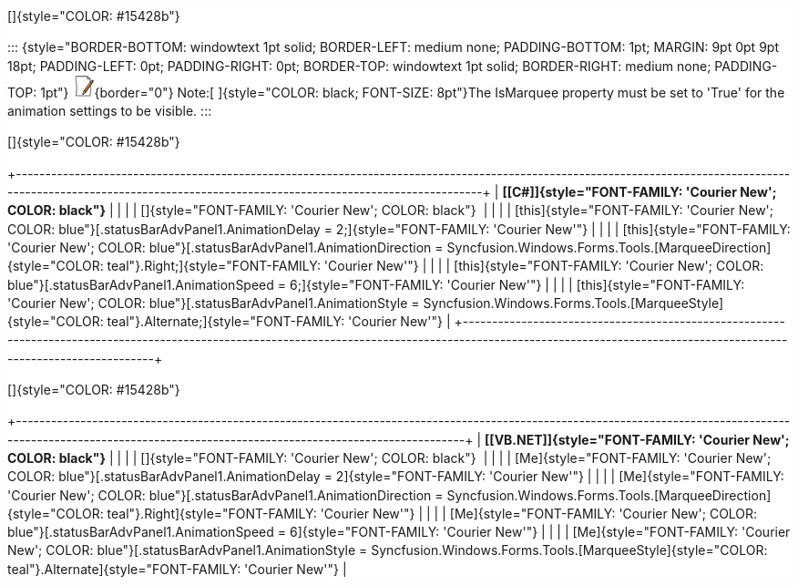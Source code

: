 []{style="COLOR: #15428b"} 

::: {style="BORDER-BOTTOM: windowtext 1pt solid; BORDER-LEFT: medium none; PADDING-BOTTOM: 1pt; MARGIN: 9pt 0pt 9pt 18pt; PADDING-LEFT: 0pt; PADDING-RIGHT: 0pt; BORDER-TOP: windowtext 1pt solid; BORDER-RIGHT: medium none; PADDING-TOP: 1pt"}
![](ImagesExt/image76_1.jpg){border="0"} Note:[ ]{style="COLOR: black; FONT-SIZE: 8pt"}The IsMarquee property must be set to \'True\' for the animation settings to be visible.
:::

[]{style="COLOR: #15428b"} 

+---------------------------------------------------------------------------------------------------------------------------------------------------------------------------------------------------------------------+
| **[\[C#\]]{style="FONT-FAMILY: 'Courier New'; COLOR: black"}**                                                                                                                                                      |
|                                                                                                                                                                                                                     |
| []{style="FONT-FAMILY: 'Courier New'; COLOR: black"}                                                                                                                                                                |
|                                                                                                                                                                                                                     |
| [this]{style="FONT-FAMILY: 'Courier New'; COLOR: blue"}[.statusBarAdvPanel1.AnimationDelay = 2;]{style="FONT-FAMILY: 'Courier New'"}                                                                                |
|                                                                                                                                                                                                                     |
| [this]{style="FONT-FAMILY: 'Courier New'; COLOR: blue"}[.statusBarAdvPanel1.AnimationDirection = Syncfusion.Windows.Forms.Tools.[MarqueeDirection]{style="COLOR: teal"}.Right;]{style="FONT-FAMILY: 'Courier New'"} |
|                                                                                                                                                                                                                     |
| [this]{style="FONT-FAMILY: 'Courier New'; COLOR: blue"}[.statusBarAdvPanel1.AnimationSpeed = 6;]{style="FONT-FAMILY: 'Courier New'"}                                                                                |
|                                                                                                                                                                                                                     |
| [this]{style="FONT-FAMILY: 'Courier New'; COLOR: blue"}[.statusBarAdvPanel1.AnimationStyle = Syncfusion.Windows.Forms.Tools.[MarqueeStyle]{style="COLOR: teal"}.Alternate;]{style="FONT-FAMILY: 'Courier New'"}     |
+---------------------------------------------------------------------------------------------------------------------------------------------------------------------------------------------------------------------+

[]{style="COLOR: #15428b"} 

+------------------------------------------------------------------------------------------------------------------------------------------------------------------------------------------------------------------+
| **[\[VB.NET\]]{style="FONT-FAMILY: 'Courier New'; COLOR: black"}**                                                                                                                                               |
|                                                                                                                                                                                                                  |
| []{style="FONT-FAMILY: 'Courier New'; COLOR: black"}                                                                                                                                                             |
|                                                                                                                                                                                                                  |
| [Me]{style="FONT-FAMILY: 'Courier New'; COLOR: blue"}[.statusBarAdvPanel1.AnimationDelay = 2]{style="FONT-FAMILY: 'Courier New'"}                                                                                |
|                                                                                                                                                                                                                  |
| [Me]{style="FONT-FAMILY: 'Courier New'; COLOR: blue"}[.statusBarAdvPanel1.AnimationDirection = Syncfusion.Windows.Forms.Tools.[MarqueeDirection]{style="COLOR: teal"}.Right]{style="FONT-FAMILY: 'Courier New'"} |
|                                                                                                                                                                                                                  |
| [Me]{style="FONT-FAMILY: 'Courier New'; COLOR: blue"}[.statusBarAdvPanel1.AnimationSpeed = 6]{style="FONT-FAMILY: 'Courier New'"}                                                                                |
|                                                                                                                                                                                                                  |
| [Me]{style="FONT-FAMILY: 'Courier New'; COLOR: blue"}[.statusBarAdvPanel1.AnimationStyle = Syncfusion.Windows.Forms.Tools.[MarqueeStyle]{style="COLOR: teal"}.Alternate]{style="FONT-FAMILY: 'Courier New'"}     |
